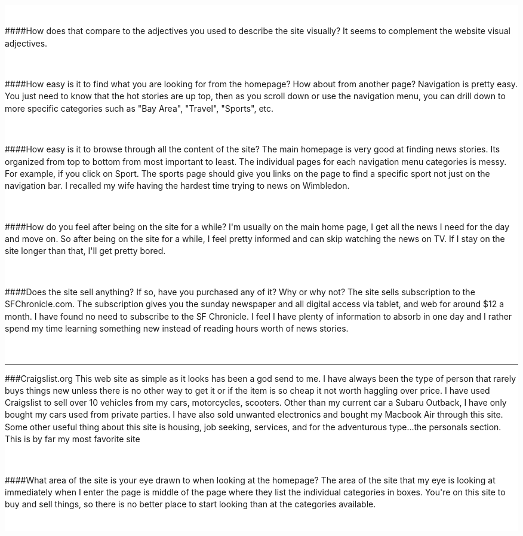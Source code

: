 <br/>

####How does that compare to the adjectives you used to describe the site visually?
It seems to complement the website visual adjectives.

<br/>
					
####How easy is it to find what you are looking for from the homepage? How about from another page?
Navigation is pretty easy.   You just need to know that the hot stories are up top, then as you scroll down or use the navigation menu, you can drill down to more specific categories such as "Bay Area", "Travel", "Sports", etc.

<br/>

####How easy is it to browse through all the content of the site?
The main homepage is very good at finding news stories. Its organized from top to bottom from most important to least.   The individual pages for each navigation menu categories is messy.  For example, if you click on Sport.   The sports page should give you links on the page to find a specific sport not just on the navigation bar.  I recalled my wife having the hardest time trying to news on Wimbledon.

<br/>

####How do you feel after being on the site for a while?
I'm usually on the main home page, I get all the news I need for the day and move on.   So after being on the site for a while, I feel pretty informed and can skip watching the news on TV.  If I stay on the site longer than that, I'll get pretty bored.

<br/>
					
####Does the site sell anything? If so, have you purchased any of it? Why or why not?
The site sells subscription to the SFChronicle.com.   The subscription gives you the sunday newspaper and all digital access via tablet, and web for around $12 a month.  I have found no need to subscribe to the SF Chronicle.  I feel I have plenty of information to absorb in one day and I rather spend my time learning something new instead of reading hours worth of news stories.    

<br/>

- - -

###Craigslist.org
This web site as simple as it looks has been a god send to me.   I have always been the type of person that rarely buys things new unless there is no other way to get it or if the item is so cheap it not worth haggling over price.   I have used Craigslist to sell over 10 vehicles from my cars, motorcycles, scooters.  Other than my current car a Subaru Outback, I have only bought my cars used from private parties.   I have also sold unwanted electronics and bought my Macbook Air through this site. Some other useful thing about this site is housing, job seeking, services, and for the adventurous type...the personals section.  This is by far my most favorite site

<br/>

####What area of the site is your eye drawn to when looking at the homepage?
The area of the site that my eye is looking at immediately when I enter the page is middle of the page where they list the individual categories in boxes.  You're on this site to buy and sell things, so there is no better place to start looking than at the categories available. 

<br/>
					